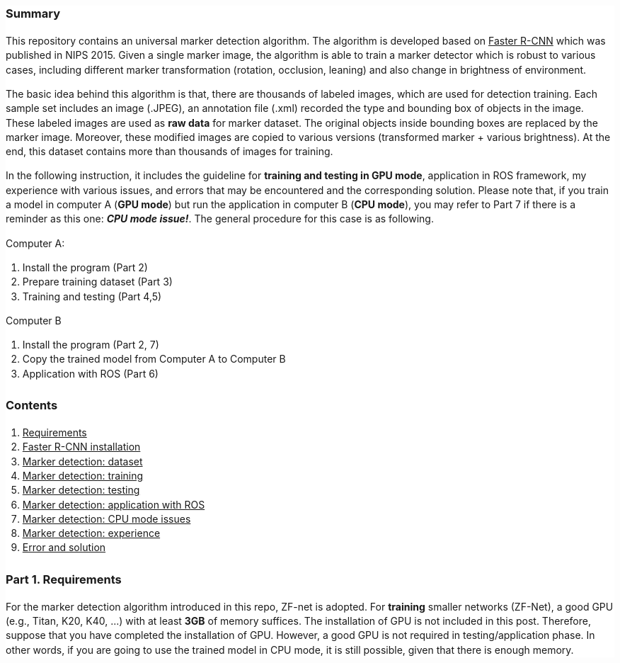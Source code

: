 ### Summary


This repository contains an universal marker detection algorithm. The algorithm is developed based on [Faster R-CNN](http://arxiv.org/abs/1506.01497) which was published in NIPS 2015. Given a single marker image, the algorithm is able to train a marker detector which is robust to various cases, including different marker transformation (rotation, occlusion, leaning) and also change in brightness of environment. 

The basic idea behind this algorithm is that, there are thousands of labeled images, which are used for detection training. Each sample set includes an image (.JPEG), an annotation file (.xml) recorded the type and bounding box of objects in the image. These labeled images are used as **raw data** for marker dataset. The original objects inside bounding boxes are replaced by the marker image. Moreover, these modified images are copied to various versions (transformed marker + various brightness). At the end, this dataset contains more than thousands of images for training.

In the following instruction, it includes the guideline for **training and testing in GPU mode**, application in ROS framework, my experience with various issues, and errors that may be encountered and the corresponding solution. Please note that, if you train a model in computer A (**GPU mode**) but run the application in computer B (**CPU mode**), you may refer to Part 7 if there is a reminder as this one: ***CPU mode issue!***. The general procedure for this case is as following.

Computer A:

1. Install the program (Part 2)
2. Prepare training dataset (Part 3)
3. Training and testing (Part 4,5)

Computer B

1. Install the program (Part 2, 7)
2. Copy the trained model from Computer A to Computer B
3. Application with ROS (Part 6)

### Contents
1. [Requirements](#part-1-requirements)
2. [Faster R-CNN installation](#part-2-faster-r-cnn-installation)
3. [Marker detection: dataset](#part-3-marker-detection-dataset)
4. [Marker detection: training](#part-4-marker-detection-training)
5. [Marker detection: testing](#part-5-marker-detection-testing)
6. [Marker detection: application with ROS](#part-6-marker-detection-application-with-ros)
7. [Marker detection: CPU mode issues](#part-7-marker-detection-cpu-mode-issues)
8. [Marker detection: experience](#part-8-marker-detection-experience)
9. [Error and solution](#part-9-error-and-solution)

### Part 1. Requirements

For the marker detection algorithm introduced in this repo, ZF-net is adopted. For **training** smaller networks (ZF-Net), a good GPU (e.g., Titan, K20, K40, ...) with at least **3GB** of memory suffices. The installation of GPU is not included in this post. Therefore, suppose that you have completed the installation of GPU. However, a good GPU is not required in testing/application phase. In other words, if you are going to use the trained model in CPU mode, it is still possible, given that there is enough memory.
